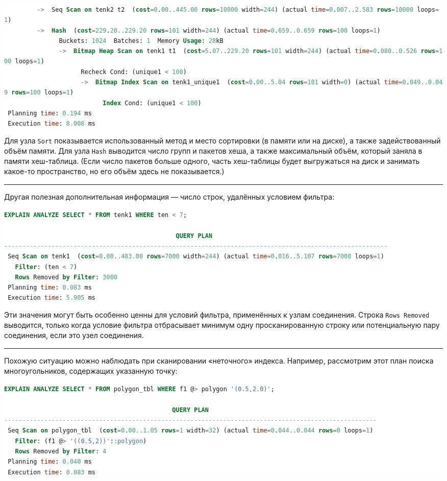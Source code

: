 ```sql
         ->  Seq Scan on tenk2 t2  (cost=0.00..445.00 rows=10000 width=244) (actual time=0.007..2.583 rows=10000 loops=1)
         ->  Hash  (cost=229.20..229.20 rows=101 width=244) (actual time=0.659..0.659 rows=100 loops=1)
               Buckets: 1024  Batches: 1  Memory Usage: 28kB
               ->  Bitmap Heap Scan on tenk1 t1  (cost=5.07..229.20 rows=101 width=244) (actual time=0.080..0.526 rows=100 loops=1)
                     Recheck Cond: (unique1 < 100)
                     ->  Bitmap Index Scan on tenk1_unique1  (cost=0.00..5.04 rows=101 width=0) (actual time=0.049..0.049 rows=100 loops=1)
                           Index Cond: (unique1 < 100)
 Planning time: 0.194 ms
 Execution time: 8.008 ms
```

Для узла `Sort` показывается использованный метод и место сортировки (в памяти или на диске), а также задействованный объём памяти. Для узла `Hash` выводится число 
групп и пакетов хеша, а также максимальный объём, который заняла в памяти хеш-таблица. (Если число пакетов больше одного, часть хеш-таблицы будет выгружаться на 
диск и занимать какое-то пространство, но его объём здесь не показывается.)

---

Другая полезная дополнительная информация — число строк, удалённых условием фильтра:

```sql
EXPLAIN ANALYZE SELECT * FROM tenk1 WHERE ten < 7;

                                               QUERY PLAN
---------------------------------------------------------------------------------------------------------
 Seq Scan on tenk1  (cost=0.00..483.00 rows=7000 width=244) (actual time=0.016..5.107 rows=7000 loops=1)
   Filter: (ten < 7)
   Rows Removed by Filter: 3000
 Planning time: 0.083 ms
 Execution time: 5.905 ms
```

Эти значения могут быть особенно ценны для условий фильтра, применённых к узлам соединения. Строка `Rows Removed` выводится, только когда условие фильтра 
отбрасывает минимум одну просканированную строку или потенциальную пару соединения, если это узел соединения.

---

Похожую ситуацию можно наблюдать при сканировании «неточного» индекса. Например, рассмотрим этот план поиска многоугольников, содержащих указанную точку:

```sql
EXPLAIN ANALYZE SELECT * FROM polygon_tbl WHERE f1 @> polygon '(0.5,2.0)';

                                              QUERY PLAN
------------------------------------------------------------------------------------------------------
 Seq Scan on polygon_tbl  (cost=0.00..1.05 rows=1 width=32) (actual time=0.044..0.044 rows=0 loops=1)
   Filter: (f1 @> '((0.5,2))'::polygon)
   Rows Removed by Filter: 4
 Planning time: 0.040 ms
 Execution time: 0.083 ms
```
